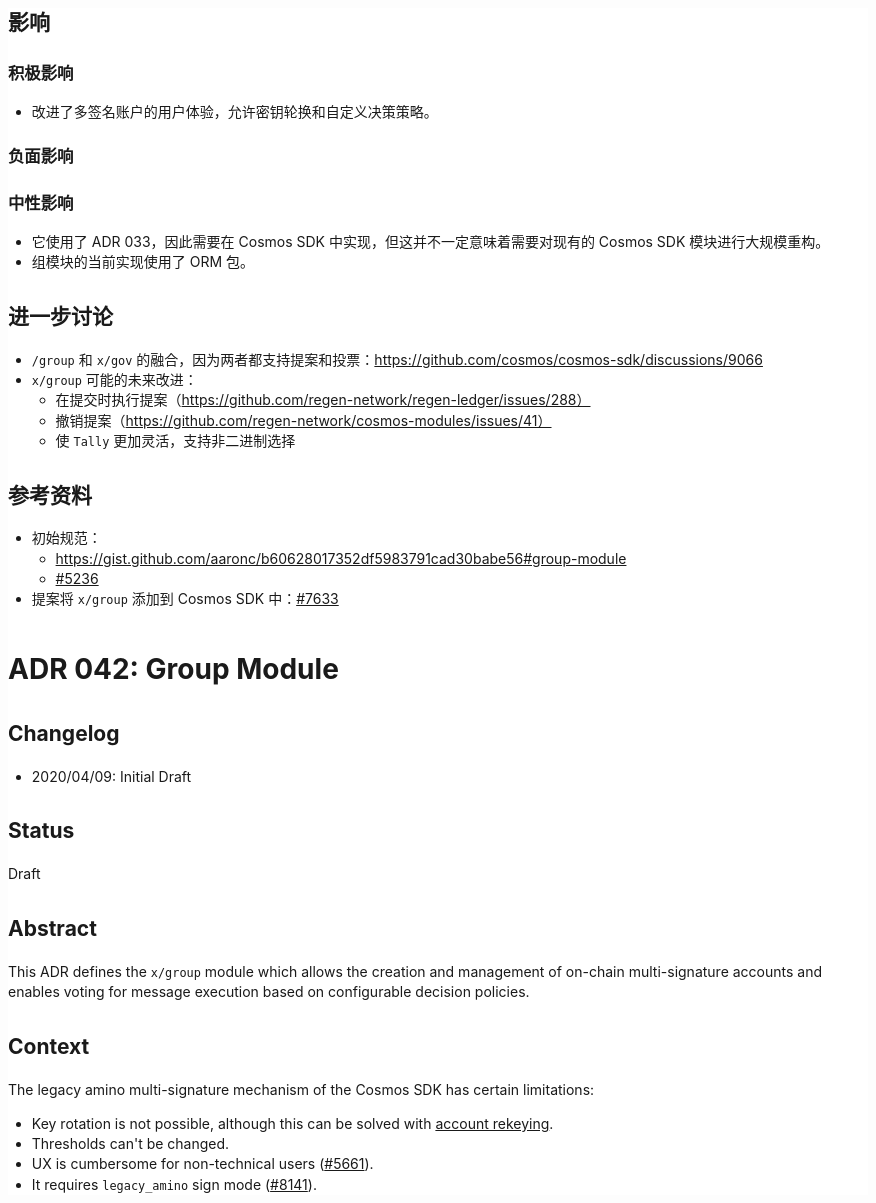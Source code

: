 ## 影响

### 积极影响

* 改进了多签名账户的用户体验，允许密钥轮换和自定义决策策略。

### 负面影响

### 中性影响

* 它使用了 ADR 033，因此需要在 Cosmos SDK 中实现，但这并不一定意味着需要对现有的 Cosmos SDK 模块进行大规模重构。
* 组模块的当前实现使用了 ORM 包。

## 进一步讨论

* `/group` 和 `x/gov` 的融合，因为两者都支持提案和投票：https://github.com/cosmos/cosmos-sdk/discussions/9066
* `x/group` 可能的未来改进：
    * 在提交时执行提案（https://github.com/regen-network/regen-ledger/issues/288）
    * 撤销提案（https://github.com/regen-network/cosmos-modules/issues/41）
    * 使 `Tally` 更加灵活，支持非二进制选择

## 参考资料

* 初始规范：
    * https://gist.github.com/aaronc/b60628017352df5983791cad30babe56#group-module
    * [#5236](https://github.com/cosmos/cosmos-sdk/pull/5236)
* 提案将 `x/group` 添加到 Cosmos SDK 中：[#7633](https://github.com/cosmos/cosmos-sdk/issues/7633)


# ADR 042: Group Module

## Changelog

* 2020/04/09: Initial Draft

## Status

Draft

## Abstract

This ADR defines the `x/group` module which allows the creation and management of on-chain multi-signature accounts and enables voting for message execution based on configurable decision policies.

## Context

The legacy amino multi-signature mechanism of the Cosmos SDK has certain limitations:

* Key rotation is not possible, although this can be solved with [account rekeying](adr-034-account-rekeying.md).
* Thresholds can't be changed.
* UX is cumbersome for non-technical users ([#5661](https://github.com/cosmos/cosmos-sdk/issues/5661)).
* It requires `legacy_amino` sign mode ([#8141](https://github.com/cosmos/cosmos-sdk/issues/8141)).
